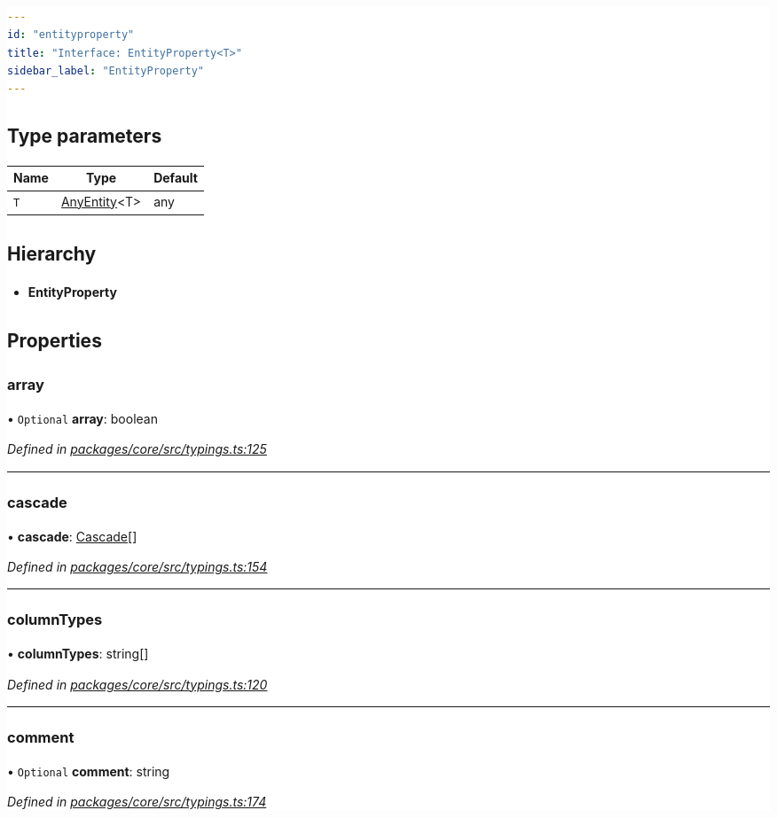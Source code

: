 ```yaml
---
id: "entityproperty"
title: "Interface: EntityProperty<T>"
sidebar_label: "EntityProperty"
---
```


## Type parameters

Name | Type | Default |
------ | ------ | ------ |
`T` | [AnyEntity](../index.md#anyentity)&#60;T> | any |

## Hierarchy

* **EntityProperty**

## Properties

### array

• `Optional` **array**: boolean

*Defined in [packages/core/src/typings.ts:125](https://github.com/mikro-orm/mikro-orm/blob/8766baa31/packages/core/src/typings.ts#L125)*

___

### cascade

•  **cascade**: [Cascade](../enums/cascade.md)[]

*Defined in [packages/core/src/typings.ts:154](https://github.com/mikro-orm/mikro-orm/blob/8766baa31/packages/core/src/typings.ts#L154)*

___

### columnTypes

•  **columnTypes**: string[]

*Defined in [packages/core/src/typings.ts:120](https://github.com/mikro-orm/mikro-orm/blob/8766baa31/packages/core/src/typings.ts#L120)*

___

### comment

• `Optional` **comment**: string

*Defined in [packages/core/src/typings.ts:174](https://github.com/mikro-orm/mikro-orm/blob/8766baa31/packages/core/src/typings.ts#L174)*
